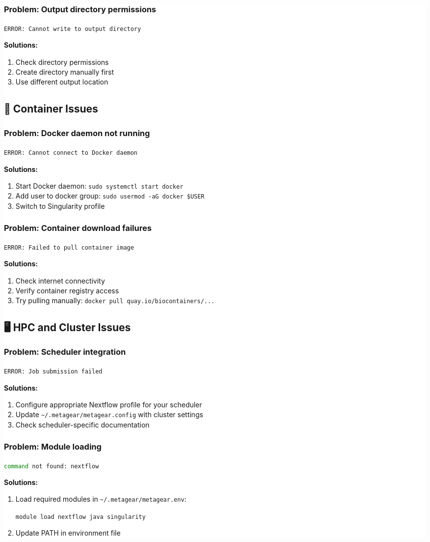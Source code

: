 ### Problem: Output directory permissions
```bash
ERROR: Cannot write to output directory
```

**Solutions:**
1. Check directory permissions
2. Create directory manually first
3. Use different output location

## 🐳 Container Issues

### Problem: Docker daemon not running
```bash
ERROR: Cannot connect to Docker daemon
```

**Solutions:**
1. Start Docker daemon: `sudo systemctl start docker`
2. Add user to docker group: `sudo usermod -aG docker $USER`
3. Switch to Singularity profile

### Problem: Container download failures
```bash
ERROR: Failed to pull container image
```

**Solutions:**
1. Check internet connectivity
2. Verify container registry access
3. Try pulling manually: `docker pull quay.io/biocontainers/...`

## 🖥️ HPC and Cluster Issues

### Problem: Scheduler integration
```bash
ERROR: Job submission failed
```

**Solutions:**
1. Configure appropriate Nextflow profile for your scheduler
2. Update `~/.metagear/metagear.config` with cluster settings
3. Check scheduler-specific documentation

### Problem: Module loading
```bash
command not found: nextflow
```

**Solutions:**
1. Load required modules in `~/.metagear/metagear.env`:
   ```bash
   module load nextflow java singularity
   ```
2. Update PATH in environment file
